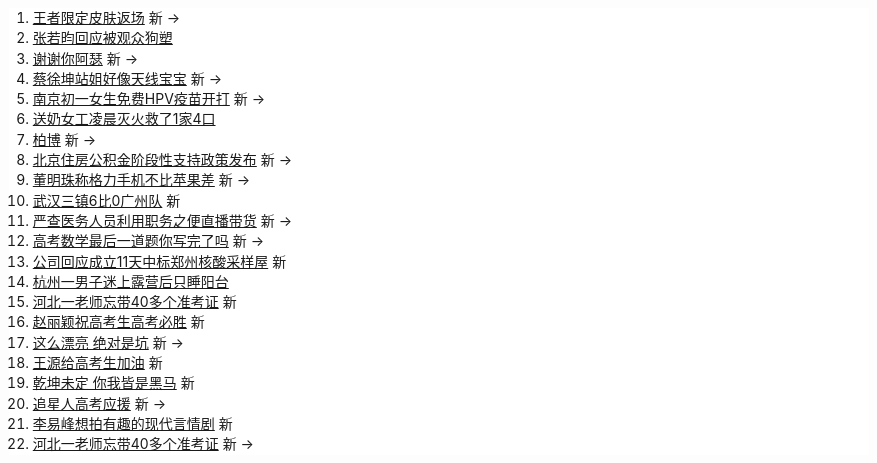 1. [王者限定皮肤返场](https://s.weibo.com//weibo?q=%23%E7%8E%8B%E8%80%85%E9%99%90%E5%AE%9A%E7%9A%AE%E8%82%A4%E8%BF%94%E5%9C%BA%23&Refer=top)
   新 ->
1. [张若昀回应被观众狗塑](https://s.weibo.com//weibo?q=%23%E5%BC%A0%E8%8B%A5%E6%98%80%E5%9B%9E%E5%BA%94%E8%A2%AB%E8%A7%82%E4%BC%97%E7%8B%97%E5%A1%91%23&Refer=top)
1. [谢谢你阿瑟](https://s.weibo.com//weibo?q=%23%E8%B0%A2%E8%B0%A2%E4%BD%A0%E9%98%BF%E7%91%9F%23&Refer=top)
   新 ->
1. [蔡徐坤站姐好像天线宝宝](https://s.weibo.com//weibo?q=%23%E8%94%A1%E5%BE%90%E5%9D%A4%E7%AB%99%E5%A7%90%E5%A5%BD%E5%83%8F%E5%A4%A9%E7%BA%BF%E5%AE%9D%E5%AE%9D%23&Refer=top)
   新 ->
1. [南京初一女生免费HPV疫苗开打](https://s.weibo.com//weibo?q=%23%E5%8D%97%E4%BA%AC%E5%88%9D%E4%B8%80%E5%A5%B3%E7%94%9F%E5%85%8D%E8%B4%B9HPV%E7%96%AB%E8%8B%97%E5%BC%80%E6%89%93%23&Refer=top)
   新 ->
1. [送奶女工凌晨灭火救了1家4口](https://s.weibo.com//weibo?q=%23%E9%80%81%E5%A5%B6%E5%A5%B3%E5%B7%A5%E5%87%8C%E6%99%A8%E7%81%AD%E7%81%AB%E6%95%91%E4%BA%861%E5%AE%B64%E5%8F%A3%23&Refer=top)
1. [柏博](https://s.weibo.com//weibo?q=%E6%9F%8F%E5%8D%9A&Refer=top) 新 ->
1. [北京住房公积金阶段性支持政策发布](https://s.weibo.com//weibo?q=%23%E5%8C%97%E4%BA%AC%E4%BD%8F%E6%88%BF%E5%85%AC%E7%A7%AF%E9%87%91%E9%98%B6%E6%AE%B5%E6%80%A7%E6%94%AF%E6%8C%81%E6%94%BF%E7%AD%96%E5%8F%91%E5%B8%83%23&Refer=top)
   新 ->
1. [董明珠称格力手机不比苹果差](https://s.weibo.com//weibo?q=%23%E8%91%A3%E6%98%8E%E7%8F%A0%E7%A7%B0%E6%A0%BC%E5%8A%9B%E6%89%8B%E6%9C%BA%E4%B8%8D%E6%AF%94%E8%8B%B9%E6%9E%9C%E5%B7%AE%23&Refer=top)
   新 ->
1. [武汉三镇6比0广州队](https://s.weibo.com//weibo?q=%23%E6%AD%A6%E6%B1%89%E4%B8%89%E9%95%876%E6%AF%940%E5%B9%BF%E5%B7%9E%E9%98%9F%23&Refer=top)
   新
1. [严查医务人员利用职务之便直播带货](https://s.weibo.com//weibo?q=%23%E4%B8%A5%E6%9F%A5%E5%8C%BB%E5%8A%A1%E4%BA%BA%E5%91%98%E5%88%A9%E7%94%A8%E8%81%8C%E5%8A%A1%E4%B9%8B%E4%BE%BF%E7%9B%B4%E6%92%AD%E5%B8%A6%E8%B4%A7%23&Refer=top)
   新 ->
1. [高考数学最后一道题你写完了吗](https://s.weibo.com//weibo?q=%23%E9%AB%98%E8%80%83%E6%95%B0%E5%AD%A6%E6%9C%80%E5%90%8E%E4%B8%80%E9%81%93%E9%A2%98%E4%BD%A0%E5%86%99%E5%AE%8C%E4%BA%86%E5%90%97%23&Refer=top)
   新 ->
1. [公司回应成立11天中标郑州核酸采样屋](https://s.weibo.com//weibo?q=%23%E5%85%AC%E5%8F%B8%E5%9B%9E%E5%BA%94%E6%88%90%E7%AB%8B11%E5%A4%A9%E4%B8%AD%E6%A0%87%E9%83%91%E5%B7%9E%E6%A0%B8%E9%85%B8%E9%87%87%E6%A0%B7%E5%B1%8B%23&Refer=top)
   新
1. [杭州一男子迷上露营后只睡阳台](https://s.weibo.com//weibo?q=%23%E6%9D%AD%E5%B7%9E%E4%B8%80%E7%94%B7%E5%AD%90%E8%BF%B7%E4%B8%8A%E9%9C%B2%E8%90%A5%E5%90%8E%E5%8F%AA%E7%9D%A1%E9%98%B3%E5%8F%B0%23&Refer=top)
1. [河北一老师忘带40多个准考证](https://s.weibo.com//weibo?q=%E6%B2%B3%E5%8C%97%E4%B8%80%E8%80%81%E5%B8%88%E5%BF%98%E5%B8%A640%E5%A4%9A%E4%B8%AA%E5%87%86%E8%80%83%E8%AF%81&Refer=top)
   新
1. [赵丽颖祝高考生高考必胜](https://s.weibo.com//weibo?q=%23%E8%B5%B5%E4%B8%BD%E9%A2%96%E7%A5%9D%E9%AB%98%E8%80%83%E7%94%9F%E9%AB%98%E8%80%83%E5%BF%85%E8%83%9C%23&Refer=top)
   新
1. [这么漂亮 绝对是坑](https://s.weibo.com//weibo?q=%E8%BF%99%E4%B9%88%E6%BC%82%E4%BA%AE%20%E7%BB%9D%E5%AF%B9%E6%98%AF%E5%9D%91&Refer=top)
   新 ->
1. [王源给高考生加油](https://s.weibo.com//weibo?q=%23%E7%8E%8B%E6%BA%90%E7%BB%99%E9%AB%98%E8%80%83%E7%94%9F%E5%8A%A0%E6%B2%B9%23&Refer=top)
   新
1. [乾坤未定 你我皆是黑马](https://s.weibo.com//weibo?q=%E4%B9%BE%E5%9D%A4%E6%9C%AA%E5%AE%9A%20%E4%BD%A0%E6%88%91%E7%9A%86%E6%98%AF%E9%BB%91%E9%A9%AC&Refer=top)
   新
1. [追星人高考应援](https://s.weibo.com//weibo?q=%23%E8%BF%BD%E6%98%9F%E4%BA%BA%E9%AB%98%E8%80%83%E5%BA%94%E6%8F%B4%23&Refer=top)
   新 ->
1. [李易峰想拍有趣的现代言情剧](https://s.weibo.com//weibo?q=%23%E6%9D%8E%E6%98%93%E5%B3%B0%E6%83%B3%E6%8B%8D%E6%9C%89%E8%B6%A3%E7%9A%84%E7%8E%B0%E4%BB%A3%E8%A8%80%E6%83%85%E5%89%A7%23&Refer=top)
   新
1. [河北一老师忘带40多个准考证](https://s.weibo.com//weibo?q=%23%E6%B2%B3%E5%8C%97%E4%B8%80%E8%80%81%E5%B8%88%E5%BF%98%E5%B8%A640%E5%A4%9A%E4%B8%AA%E5%87%86%E8%80%83%E8%AF%81%23&Refer=top)
   新 ->